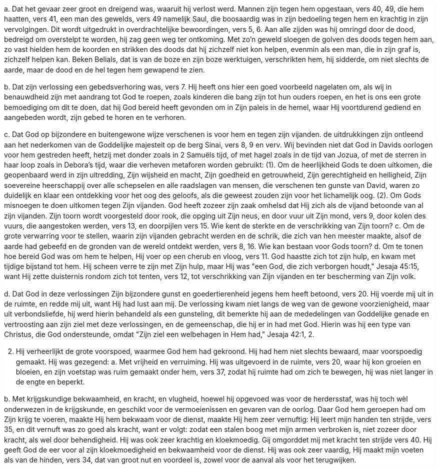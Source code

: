 a. Dat het gevaar zeer groot en dreigend was, waaruit hij verlost werd. Mannen zijn tegen hem opgestaan, vers 40, 49, die hem haatten, vers 41, een man des gewelds, vers 49 namelijk Saul, die boosaardig was in zijn bedoeling tegen hem en krachtig in zijn vervolgingen. Dit wordt uitgedrukt in overdrachtelijke bewoordingen, vers 5, 6. Aan alle zijden was hij omringd door de dood, bedreigd om overstelpt te worden, hij zag geen weg ter ontkoming. Met zo’n geweld sloegen de golven des doods tegen hem aan, zo vast hielden hem de koorden en strikken des doods dat hij zichzelf niet kon helpen, evenmin als een man, die in zijn graf is, zichzelf helpen kan. Beken Belials, dat is van de boze en zijn boze werktuigen, verschrikten hem, hij sidderde, om niet slechts de aarde, maar de dood en de hel tegen hem gewapend te zien.

b. Dat zijn verlossing een gebedsverhoring was, vers 7. Hij heeft ons hier een goed voorbeeld nagelaten om, als wij in benauwdheid zijn met aandrang tot God te roepen, zoals kinderen die bang zijn tot hun ouders roepen, en het is ons een grote bemoediging om dit te doen, dat hij God bereid heeft gevonden om in Zijn paleis in de hemel, waar Hij voortdurend gediend en aangebeden wordt, zijn gebed te horen en te verhoren.

c. Dat God op bijzondere en buitengewone wijze verschenen is voor hem en tegen zijn vijanden. de uitdrukkingen zijn ontleend aan het nederkomen van de Goddelijke majesteit op de berg Sinai, vers 8, 9 en verv. Wij bevinden niet dat God in Davids oorlogen voor hem gestreden heeft, hetzij met donder zoals in 2 Samuëls tijd, of met hagel zoals in de tijd van Jozua, of met de sterren in haar loop zoals in Debora’s tijd, waar die verheven metaforen worden gebruikt:
(1). Om de heerlijkheid Gods te doen uitkomen, die geopenbaard werd in zijn uitredding, Zijn wijsheid en macht, Zijn goedheid en getrouwheid, Zijn gerechtigheid en heiligheid, Zijn soevereine heerschappij over alle schepselen en alle raadslagen van mensen, die verschenen ten gunste van David, waren zo duidelijk en klaar een ontdekking voor het oog des geloofs, als die geweest zouden zijn voor het lichamelijk oog.
(2). Om Gods misnoegen te doen uitkomen tegen Zijn vijanden. God heeft zozeer zijn zaak omhelsd dat Hij zich als de vijand betoonde van al zijn vijanden. Zijn toorn wordt voorgesteld door rook, die opging uit Zijn neus, en door vuur uit Zijn mond, vers 9, door kolen des vuurs, die aangestoken werden, vers 13, en doorpijlen vers 15. Wie kent de sterkte en de verschrikking van Zijn toorn? c. Om de grote verwarring voor te stellen, waarin zijn vijanden gebracht werden en de schrik, die zich van hen meester maakte, alsof de aarde had gebeefd en de gronden van de wereld ontdekt werden, vers 8, 16. Wie kan bestaan voor Gods toorn? d. Om te tonen hoe bereid God was om hem te helpen, Hij voer op een cherub en vloog, vers 11. God haastte zich tot zijn hulp, en kwam met tijdige bijstand tot hem. Hij scheen verre te zijn met Zijn hulp, maar Hij was "een God, die zich verborgen houdt," Jesaja 45:15, want Hij zette duisternis rondom zich tot tenten, vers 12, tot verschrikking van Zijn vijanden en ter bescherming van Zijn volk.

d. Dat God in deze verlossingen Zijn bijzondere gunst en goedertierenheid jegens hem heeft betoond, vers 20. Hij voerde mij uit in de ruimte, en redde mij uit, want Hij had lust aan mij. De verlossing kwam niet langs de weg van de gewone voorzienigheid, maar uit verbondsliefde, hij werd hierin behandeld als een gunsteling, dit bemerkte hij aan de mededelingen van Goddelijke genade en vertroosting aan zijn ziel met deze verlossingen, en de gemeenschap, die hij er in had met God. Hierin was hij een type van Christus, die God ondersteunde, omdat "Zijn ziel een welbehagen in Hem had," Jesaja 42:1, 2.

2. Hij verheerlijkt de grote voorspoed, waarmee God hem had gekroond. Hij had hem niet slechts bewaard, maar voorspoedig gemaakt. Hij was gezegend:
a. Met vrijheid en verruiming. Hij was uitgevoerd in de ruimte, vers 20, waar hij kon groeien en bloeien, en zijn voetstap was ruim gemaakt onder hem, vers 37, zodat hij ruimte had om zich te bewegen, hij was niet langer in de engte en beperkt.

b. Met krijgskundige bekwaamheid, en kracht, en vlugheid, hoewel hij opgevoed was voor de herdersstaf, was hij toch wèl onderwezen in de krijgskunde, en geschikt voor de vermoeienissen en gevaren van de oorlog. Daar God hem geroepen had om Zijn krijg te voeren, maakte Hij hem bekwaam voor de dienst, maakte Hij hem zeer vernuftig: Hij leert mijn handen ten strijde, vers 35, en dit vernuft was zo goed als kracht, want er volgt: zodat een stalen boog met mijn armen verbroken is, niet zozeer door kracht, als wel door behendigheid. Hij was ook zeer krachtig en kloekmoedig. Gij omgorddet mij met kracht ten strijde vers 40. Hij geeft God de eer voor al zijn kloekmoedigheid en bekwaamheid voor de dienst. Hij was ook zeer vaardig, Hij maakt mijn voeten als van de hinden, vers 34, dat van groot nut en voordeel is, zowel voor de aanval als voor het terugwijken.
